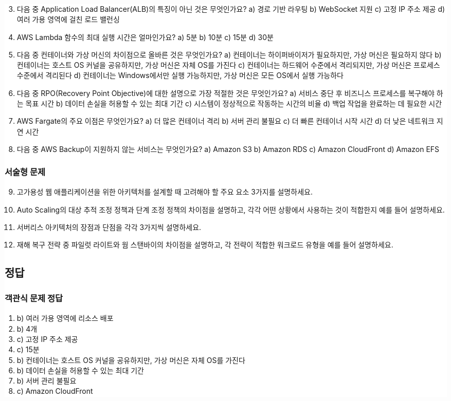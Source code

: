 3. 다음 중 Application Load Balancer(ALB)의 특징이 아닌 것은 무엇인가요?
   a) 경로 기반 라우팅
   b) WebSocket 지원
   c) 고정 IP 주소 제공
   d) 여러 가용 영역에 걸친 로드 밸런싱

4. AWS Lambda 함수의 최대 실행 시간은 얼마인가요?
   a) 5분
   b) 10분
   c) 15분
   d) 30분

5. 다음 중 컨테이너와 가상 머신의 차이점으로 올바른 것은 무엇인가요?
   a) 컨테이너는 하이퍼바이저가 필요하지만, 가상 머신은 필요하지 않다
   b) 컨테이너는 호스트 OS 커널을 공유하지만, 가상 머신은 자체 OS를 가진다
   c) 컨테이너는 하드웨어 수준에서 격리되지만, 가상 머신은 프로세스 수준에서 격리된다
   d) 컨테이너는 Windows에서만 실행 가능하지만, 가상 머신은 모든 OS에서 실행 가능하다

6. 다음 중 RPO(Recovery Point Objective)에 대한 설명으로 가장 적절한 것은 무엇인가요?
   a) 서비스 중단 후 비즈니스 프로세스를 복구해야 하는 목표 시간
   b) 데이터 손실을 허용할 수 있는 최대 기간
   c) 시스템이 정상적으로 작동하는 시간의 비율
   d) 백업 작업을 완료하는 데 필요한 시간

7. AWS Fargate의 주요 이점은 무엇인가요?
   a) 더 많은 컨테이너 격리
   b) 서버 관리 불필요
   c) 더 빠른 컨테이너 시작 시간
   d) 더 낮은 네트워크 지연 시간

8. 다음 중 AWS Backup이 지원하지 않는 서비스는 무엇인가요?
   a) Amazon S3
   b) Amazon RDS
   c) Amazon CloudFront
   d) Amazon EFS

### 서술형 문제

9. 고가용성 웹 애플리케이션을 위한 아키텍처를 설계할 때 고려해야 할 주요 요소 3가지를 설명하세요.

10. Auto Scaling의 대상 추적 조정 정책과 단계 조정 정책의 차이점을 설명하고, 각각 어떤 상황에서 사용하는 것이 적합한지 예를 들어 설명하세요.

11. 서버리스 아키텍처의 장점과 단점을 각각 3가지씩 설명하세요.

12. 재해 복구 전략 중 파일럿 라이트와 웜 스탠바이의 차이점을 설명하고, 각 전략이 적합한 워크로드 유형을 예를 들어 설명하세요.

## 정답

### 객관식 문제 정답
1. b) 여러 가용 영역에 리소스 배포
2. b) 4개
3. c) 고정 IP 주소 제공
4. c) 15분
5. b) 컨테이너는 호스트 OS 커널을 공유하지만, 가상 머신은 자체 OS를 가진다
6. b) 데이터 손실을 허용할 수 있는 최대 기간
7. b) 서버 관리 불필요
8. c) Amazon CloudFront

